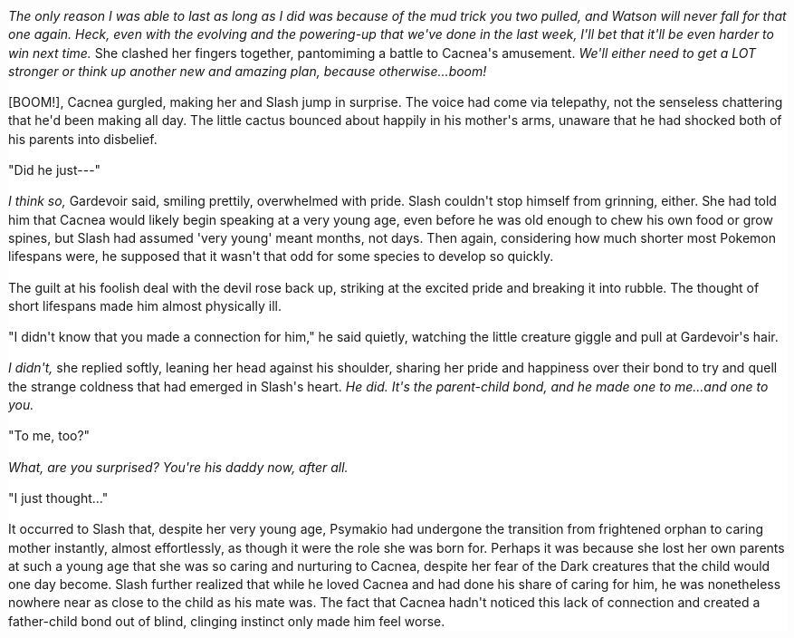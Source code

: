 
_The only reason I was able to last as long as I did was because of the mud trick you two pulled, and Watson will never fall for that one again. Heck, even with the evolving and the powering-up that we've done in the last week, I'll bet that it'll be even harder to win next time._ She clashed her fingers together, pantomiming a battle to Cacnea's amusement. _We'll either need to get a LOT stronger or think up another new and amazing plan, because otherwise...boom!_  



\[BOOM!\], Cacnea gurgled, making her and Slash jump in surprise. The voice had come via telepathy, not the senseless chattering that he'd been making all day. The little cactus bounced about happily in his mother's arms, unaware that he had shocked both of his parents into disbelief.  



"Did he just---"  



_I think so,_ Gardevoir said, smiling prettily, overwhelmed with pride. Slash couldn't stop himself from grinning, either. She had told him that Cacnea would likely begin speaking at a very young age, even before he was old enough to chew his own food or grow spines, but Slash had assumed 'very young' meant months, not days. Then again, considering how much shorter most Pokemon lifespans were, he supposed that it wasn't that odd for some species to develop so quickly.  



The guilt at his foolish deal with the devil rose back up, striking at the excited pride and breaking it into rubble. The thought of short lifespans made him almost physically ill.  



"I didn't know that you made a connection for him," he said quietly, watching the little creature giggle and pull at Gardevoir's hair.  



_I didn't,_ she replied softly, leaning her head against his shoulder, sharing her pride and happiness over their bond to try and quell the strange coldness that had emerged in Slash's heart. _He did. It's the parent-child bond, and he made one to me...and one to you._  



"To me, too?"  



_What, are you surprised? You're his daddy now, after all._  



"I just thought..."  



It occurred to Slash that, despite her very young age, Psymakio had undergone the transition from frightened orphan to caring mother instantly, almost effortlessly, as though it were the role she was born for. Perhaps it was because she lost her own parents at such a young age that she was so caring and nurturing to Cacnea, despite her fear of the Dark creatures that the child would one day become. Slash further realized that while he loved Cacnea and had done his share of caring for him, he was nonetheless nowhere near as close to the child as his mate was. The fact that Cacnea hadn't noticed this lack of connection and created a father-child bond out of blind, clinging instinct only made him feel worse.  



